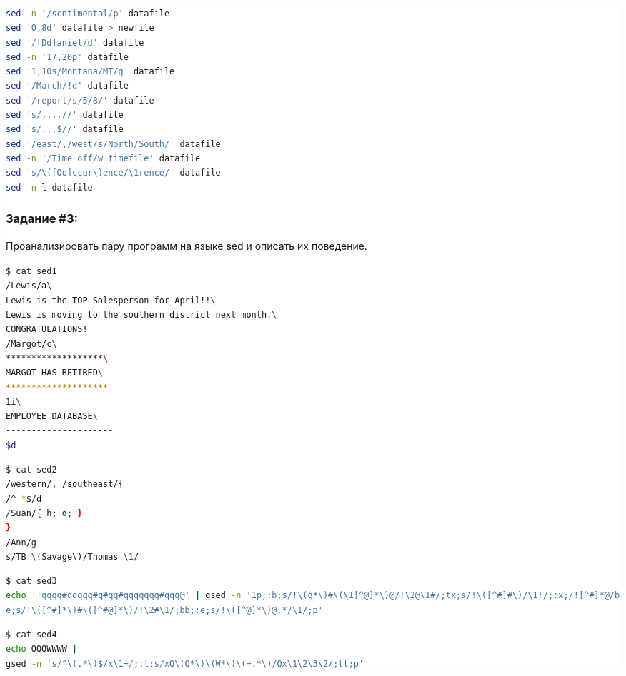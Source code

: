 ```bash
sed -n '/sentimental/p' datafile
sed '0,8d' datafile > newfile
sed '/[Dd]aniel/d' datafile
sed -n '17,20p' datafile
sed '1,10s/Montana/MT/g' datafile
sed '/March/!d' datafile
sed '/report/s/5/8/' datafile
sed 's/....//' datafile
sed 's/...$//' datafile
sed '/east/,/west/s/North/South/' datafile
sed -n '/Time off/w timefile' datafile
sed 's/\([Oo]ccur\)ence/\1rence/' datafile
sed -n l datafile
```

### Задание #3:

Проанализировать пару программ на языке sed и описать их поведение. 

```bash 
$ cat sed1
/Lewis/a\
Lewis is the TOP Salesperson for April!!\
Lewis is moving to the southern district next month.\
CONGRATULATIONS!
/Margot/c\
*******************\
MARGOT HAS RETIRED\
********************
1i\
EMPLOYEE DATABASE\
---------------------
$d
```

```bash
$ cat sed2
/western/, /southeast/{
/^ *$/d
/Suan/{ h; d; }
}
/Ann/g
s/TB \(Savage\)/Thomas \1/
```

```bash
$ cat sed3
echo '!qqqq#qqqqq#q#qq#qqqqqqq#qqq@' | gsed -n '1p;:b;s/!\(q*\)#\(\1[^@]*\)@/!\2@\1#/;tx;s/!\([^#]#\)/\1!/;:x;/![^#]*@/be;s/!\([^#]*\)#\([^#@]*\)/!\2#\1/;bb;:e;s/!\([^@]*\)@.*/\1/;p'
```

```bash
$ cat sed4
echo QQQWWWW |
gsed -n 's/^\(.*\)$/x\1=/;:t;s/xQ\(Q*\)\(W*\)\(=.*\)/Qx\1\2\3\2/;tt;p'
```
